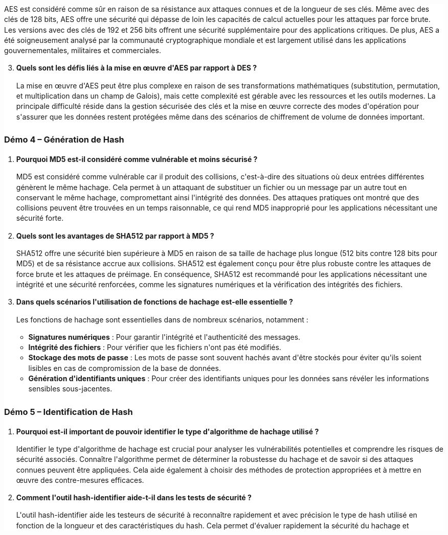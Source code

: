    AES est considéré comme sûr en raison de sa résistance aux attaques connues et de la longueur de ses clés. Même avec des clés de 128 bits, AES offre une sécurité qui dépasse de loin les capacités de calcul actuelles pour les attaques par force brute. Les versions avec des clés de 192 et 256 bits offrent une sécurité supplémentaire pour des applications critiques. De plus, AES a été soigneusement analysé par la communauté cryptographique mondiale et est largement utilisé dans les applications gouvernementales, militaires et commerciales.

3. **Quels sont les défis liés à la mise en œuvre d'AES par rapport à DES ?**

   La mise en œuvre d'AES peut être plus complexe en raison de ses transformations mathématiques (substitution, permutation, et multiplication dans un champ de Galois), mais cette complexité est gérable avec les ressources et les outils modernes. La principale difficulté réside dans la gestion sécurisée des clés et la mise en œuvre correcte des modes d'opération pour s'assurer que les données restent protégées même dans des scénarios de chiffrement de volume de données important.

### Démo 4 – Génération de Hash

1. **Pourquoi MD5 est-il considéré comme vulnérable et moins sécurisé ?**

   MD5 est considéré comme vulnérable car il produit des collisions, c'est-à-dire des situations où deux entrées différentes génèrent le même hachage. Cela permet à un attaquant de substituer un fichier ou un message par un autre tout en conservant le même hachage, compromettant ainsi l'intégrité des données. Des attaques pratiques ont montré que des collisions peuvent être trouvées en un temps raisonnable, ce qui rend MD5 inapproprié pour les applications nécessitant une sécurité forte.

2. **Quels sont les avantages de SHA512 par rapport à MD5 ?**

   SHA512 offre une sécurité bien supérieure à MD5 en raison de sa taille de hachage plus longue (512 bits contre 128 bits pour MD5) et de sa résistance accrue aux collisions. SHA512 est également conçu pour être plus robuste contre les attaques de force brute et les attaques de préimage. En conséquence, SHA512 est recommandé pour les applications nécessitant une intégrité et une sécurité renforcées, comme les signatures numériques et la vérification des intégrités des fichiers.

3. **Dans quels scénarios l'utilisation de fonctions de hachage est-elle essentielle ?**

   Les fonctions de hachage sont essentielles dans de nombreux scénarios, notamment :
   - **Signatures numériques** : Pour garantir l'intégrité et l'authenticité des messages.
   - **Intégrité des fichiers** : Pour vérifier que les fichiers n'ont pas été modifiés.
   - **Stockage des mots de passe** : Les mots de passe sont souvent hachés avant d'être stockés pour éviter qu'ils soient lisibles en cas de compromission de la base de données.
   - **Génération d'identifiants uniques** : Pour créer des identifiants uniques pour les données sans révéler les informations sensibles sous-jacentes.

### Démo 5 – Identification de Hash

1. **Pourquoi est-il important de pouvoir identifier le type d'algorithme de hachage utilisé ?**

   Identifier le type d'algorithme de hachage est crucial pour analyser les vulnérabilités potentielles et comprendre les risques de sécurité associés. Connaître l'algorithme permet de déterminer la robustesse du hachage et de savoir si des attaques connues peuvent être appliquées. Cela aide également à choisir des méthodes de protection appropriées et à mettre en œuvre des contre-mesures efficaces.

2. **Comment l'outil hash-identifier aide-t-il dans les tests de sécurité ?**

   L'outil hash-identifier aide les testeurs de sécurité à reconnaître rapidement et avec précision le type de hash utilisé en fonction de la longueur et des caractéristiques du hash. Cela permet d'évaluer rapidement la sécurité du hachage et
